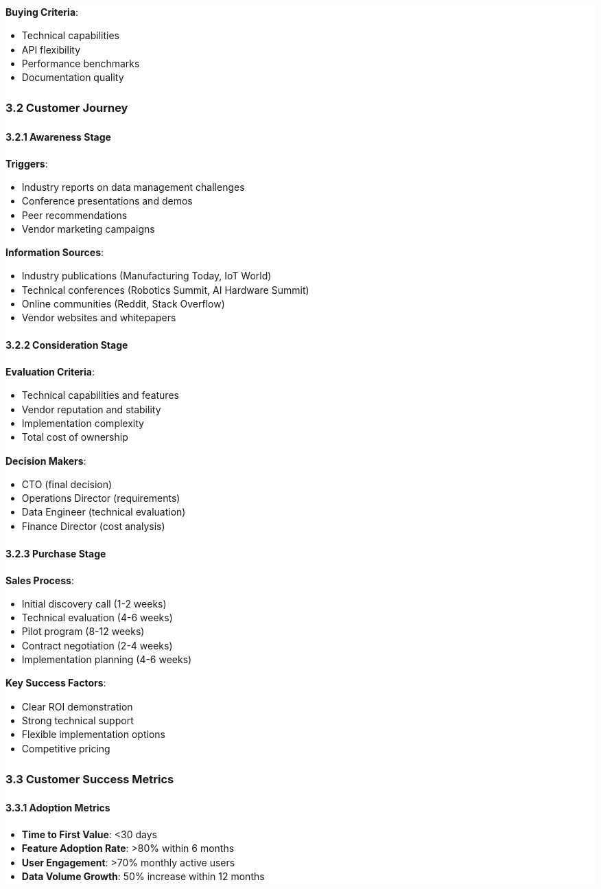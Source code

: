 **Buying Criteria**:
- Technical capabilities
- API flexibility
- Performance benchmarks
- Documentation quality

### 3.2 Customer Journey

#### 3.2.1 Awareness Stage
**Triggers**:
- Industry reports on data management challenges
- Conference presentations and demos
- Peer recommendations
- Vendor marketing campaigns

**Information Sources**:
- Industry publications (Manufacturing Today, IoT World)
- Technical conferences (Robotics Summit, AI Hardware Summit)
- Online communities (Reddit, Stack Overflow)
- Vendor websites and whitepapers

#### 3.2.2 Consideration Stage
**Evaluation Criteria**:
- Technical capabilities and features
- Vendor reputation and stability
- Implementation complexity
- Total cost of ownership

**Decision Makers**:
- CTO (final decision)
- Operations Director (requirements)
- Data Engineer (technical evaluation)
- Finance Director (cost analysis)

#### 3.2.3 Purchase Stage
**Sales Process**:
- Initial discovery call (1-2 weeks)
- Technical evaluation (4-6 weeks)
- Pilot program (8-12 weeks)
- Contract negotiation (2-4 weeks)
- Implementation planning (4-6 weeks)

**Key Success Factors**:
- Clear ROI demonstration
- Strong technical support
- Flexible implementation options
- Competitive pricing

### 3.3 Customer Success Metrics

#### 3.3.1 Adoption Metrics
- **Time to First Value**: <30 days
- **Feature Adoption Rate**: >80% within 6 months
- **User Engagement**: >70% monthly active users
- **Data Volume Growth**: 50% increase within 12 months
